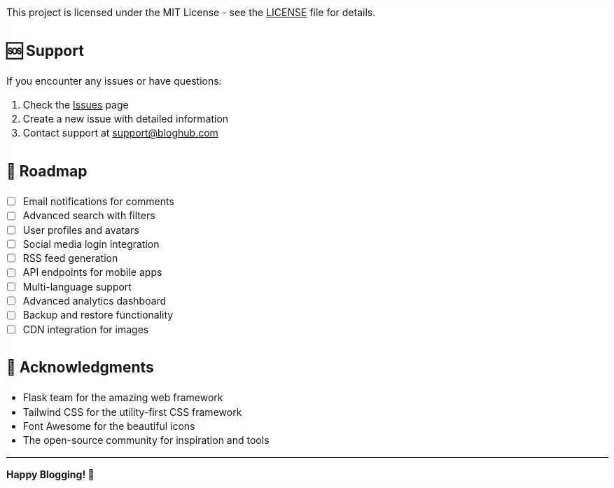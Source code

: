 This project is licensed under the MIT License - see the [LICENSE](LICENSE) file for details.

## 🆘 Support

If you encounter any issues or have questions:

1. Check the [Issues](https://github.com/yourusername/bloghub/issues) page
2. Create a new issue with detailed information
3. Contact support at support@bloghub.com

## 🎯 Roadmap

- [ ] Email notifications for comments
- [ ] Advanced search with filters
- [ ] User profiles and avatars
- [ ] Social media login integration
- [ ] RSS feed generation
- [ ] API endpoints for mobile apps
- [ ] Multi-language support
- [ ] Advanced analytics dashboard
- [ ] Backup and restore functionality
- [ ] CDN integration for images

## 🙏 Acknowledgments

- Flask team for the amazing web framework
- Tailwind CSS for the utility-first CSS framework
- Font Awesome for the beautiful icons
- The open-source community for inspiration and tools

---

**Happy Blogging! 🚀**

